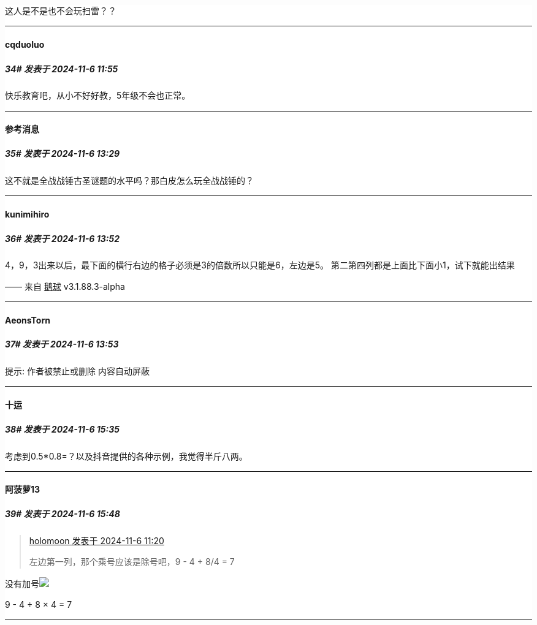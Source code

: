 这人是不是也不会玩扫雷？？

*****

####  cqduoluo  
##### 34#       发表于 2024-11-6 11:55

快乐教育吧，从小不好好教，5年级不会也正常。

*****

####  参考消息  
##### 35#       发表于 2024-11-6 13:29

这不就是全战战锤古圣谜题的水平吗？那白皮怎么玩全战战锤的？

*****

####  kunimihiro  
##### 36#       发表于 2024-11-6 13:52

4，9，3出来以后，最下面的横行右边的格子必须是3的倍数所以只能是6，左边是5。
第二第四列都是上面比下面小1，试下就能出结果

—— 来自 [鹅球](https://www.pgyer.com/xfPejhuq) v3.1.88.3-alpha

*****

####  AeonsTorn  
##### 37#       发表于 2024-11-6 13:53

提示: 作者被禁止或删除 内容自动屏蔽

*****

####  十运  
##### 38#       发表于 2024-11-6 15:35

考虑到0.5*0.8=？以及抖音提供的各种示例，我觉得半斤八两。

*****

####  阿菠萝13  
##### 39#       发表于 2024-11-6 15:48

<blockquote><a href="httphttps://bbs.saraba1st.com/2b/forum.php?mod=redirect&amp;goto=findpost&amp;pid=66629939&amp;ptid=2205682" target="_blank">holomoon 发表于 2024-11-6 11:20</a>

左边第一列，那个乘号应该是除号吧，9 - 4 + 8/4 = 7</blockquote>
没有加号<img src="https://static.saraba1st.com/image/smiley/face2017/017.png" referrerpolicy="no-referrer">

9 - 4 ÷ 8 × 4 = 7

*****
